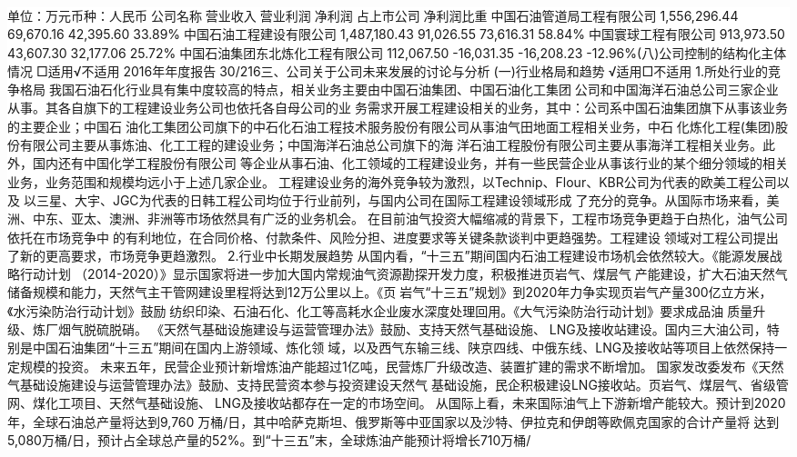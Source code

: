 单位：万元币种：人民币
公司名称
营业收入
营业利润
净利润
占上市公司
净利润比重
中国石油管道局工程有限公司
1,556,296.44
69,670.16
42,395.60
33.89%
中国石油工程建设有限公司
1,487,180.43
91,026.55
73,616.31
58.84%
中国寰球工程有限公司
913,973.50
43,607.30
32,177.06
25.72%
中国石油集团东北炼化工程有限公司
112,067.50
-16,031.35
-16,208.23
-12.96%(八)公司控制的结构化主体情况
□适用√不适用
2016年年度报告
30/216三、公司关于公司未来发展的讨论与分析
(一)行业格局和趋势
√适用□不适用
1.所处行业的竞争格局
我国石油石化行业具有集中度较高的特点，相关业务主要由中国石油集团、中国石油化工集团
公司和中国海洋石油总公司三家企业从事。其各自旗下的工程建设业务公司也依托各自母公司的业
务需求开展工程建设相关的业务，其中：公司系中国石油集团旗下从事该业务的主要企业；中国石
油化工集团公司旗下的中石化石油工程技术服务股份有限公司从事油气田地面工程相关业务，中石
化炼化工程(集团)股份有限公司主要从事炼油、化工工程的建设业务；中国海洋石油总公司旗下的海
洋石油工程股份有限公司主要从事海洋工程相关业务。此外，国内还有中国化学工程股份有限公司
等企业从事石油、化工领域的工程建设业务，并有一些民营企业从事该行业的某个细分领域的相关
业务，业务范围和规模均远小于上述几家企业。
工程建设业务的海外竞争较为激烈，以Technip、Flour、KBR公司为代表的欧美工程公司以及
以三星、大宇、JGC为代表的日韩工程公司均位于行业前列，与国内公司在国际工程建设领域形成
了充分的竞争。从国际市场来看，美洲、中东、亚太、澳洲、非洲等市场依然具有广泛的业务机会。
在目前油气投资大幅缩减的背景下，工程市场竞争更趋于白热化，油气公司依托在市场竞争中
的有利地位，在合同价格、付款条件、风险分担、进度要求等关键条款谈判中更趋强势。工程建设
领域对工程公司提出了新的更高要求，市场竞争更趋激烈。
2.行业中长期发展趋势
从国内看，“十三五”期间国内石油工程建设市场机会依然较大。《能源发展战略行动计划
（2014-2020）》显示国家将进一步加大国内常规油气资源勘探开发力度，积极推进页岩气、煤层气
产能建设，扩大石油天然气储备规模和能力，天然气主干管网建设里程将达到12万公里以上。《页
岩气“十三五”规划》到2020年力争实现页岩气产量300亿立方米，《水污染防治行动计划》鼓励
纺织印染、石油石化、化工等高耗水企业废水深度处理回用。《大气污染防治行动计划》要求成品油
质量升级、炼厂烟气脱硫脱硝。
《天然气基础设施建设与运营管理办法》鼓励、支持天然气基础设施、
LNG及接收站建设。国内三大油公司，特别是中国石油集团“十三五”期间在国内上游领域、炼化领
域，以及西气东输三线、陕京四线、中俄东线、LNG及接收站等项目上依然保持一定规模的投资。
未来五年，民营企业预计新增炼油产能超过1亿吨，民营炼厂升级改造、装置扩建的需求不断增加。
国家发改委发布《天然气基础设施建设与运营管理办法》鼓励、支持民营资本参与投资建设天然气
基础设施，民企积极建设LNG接收站。页岩气、煤层气、省级管网、煤化工项目、天然气基础设施、
LNG及接收站都存在一定的市场空间。
从国际上看，未来国际油气上下游新增产能较大。预计到2020年，全球石油总产量将达到9,760
万桶/日，其中哈萨克斯坦、俄罗斯等中亚国家以及沙特、伊拉克和伊朗等欧佩克国家的合计产量将
达到5,080万桶/日，预计占全球总产量的52%。到“十三五”末，全球炼油产能预计将增长710万桶/